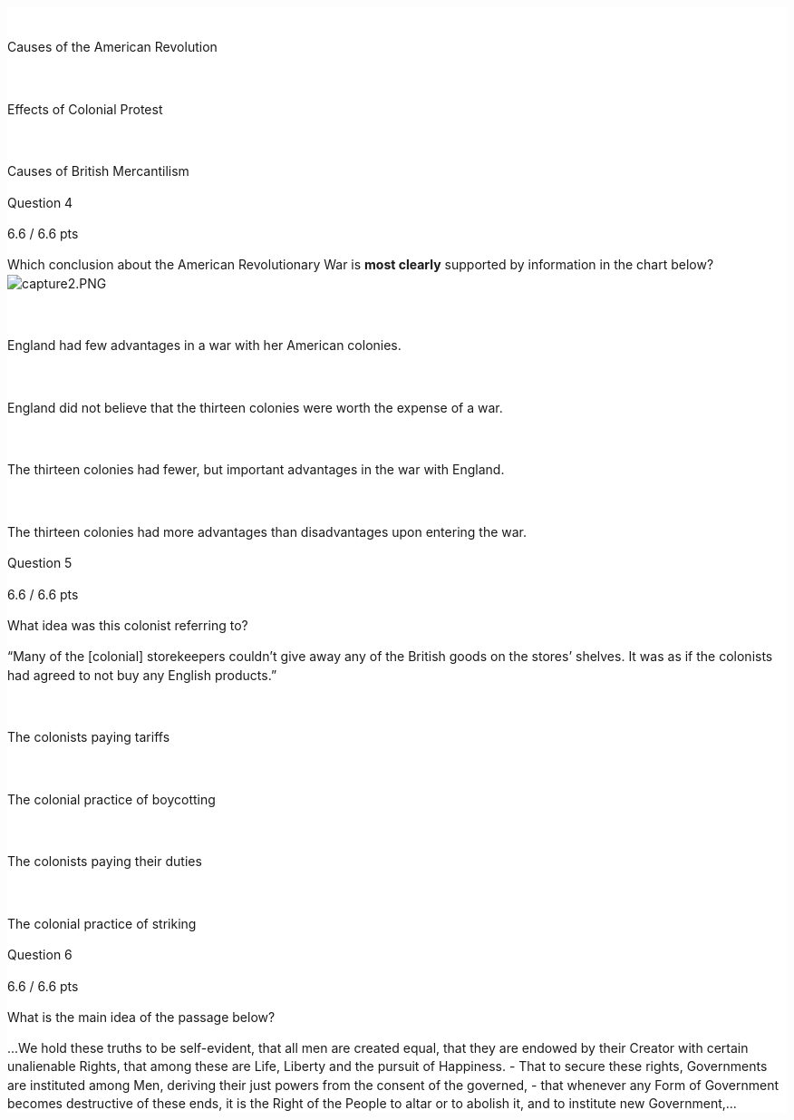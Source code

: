  

Causes of the American Revolution

 

Effects of Colonial Protest

 

Causes of British Mercantilism

Question 4

6.6 / 6.6 pts

Which conclusion about the American Revolutionary War is **most clearly** supported by information in the chart below?![capture2.PNG](https://cms.instructure.com/courses/617789/files/139372393/preview)

 

England had few advantages in a war with her American colonies.

 

England did not believe that the thirteen colonies were worth the expense of a war.

 

The thirteen colonies had fewer, but important advantages in the war with England.

 

The thirteen colonies had more advantages than disadvantages upon entering the war.

Question 5

6.6 / 6.6 pts

What idea was this colonist referring to?

“Many of the [colonial] storekeepers couldn’t give away any of the British goods on the stores’ shelves. It was as if the colonists had agreed to not buy any English products.” 

 

The colonists paying tariffs

 

The colonial practice of boycotting

 

The colonists paying their duties

 

The colonial practice of striking

Question 6

6.6 / 6.6 pts

What is the main idea of the passage below?

...We hold these truths to be self-evident, that all men are created equal, that they are endowed by their Creator with certain unalienable Rights, that among these are Life, Liberty and the pursuit of Happiness. - That to secure these rights, Governments are instituted among Men, deriving their just powers from the consent of the governed, - that whenever any Form of Government becomes destructive of these ends, it is the Right of the People to altar or to abolish it, and to institute new Government,... 
